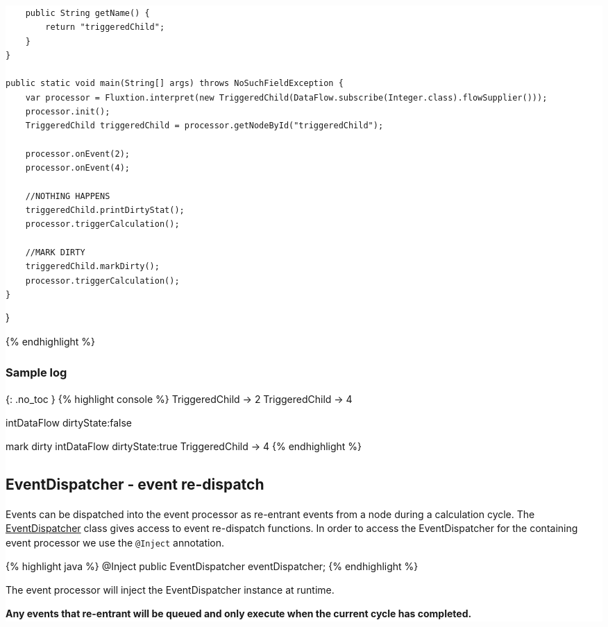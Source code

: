         public String getName() {
            return "triggeredChild";
        }
    }

    public static void main(String[] args) throws NoSuchFieldException {
        var processor = Fluxtion.interpret(new TriggeredChild(DataFlow.subscribe(Integer.class).flowSupplier()));
        processor.init();
        TriggeredChild triggeredChild = processor.getNodeById("triggeredChild");

        processor.onEvent(2);
        processor.onEvent(4);

        //NOTHING HAPPENS
        triggeredChild.printDirtyStat();
        processor.triggerCalculation();

        //MARK DIRTY
        triggeredChild.markDirty();
        processor.triggerCalculation();
    }
}

{% endhighlight %}

### Sample log
{: .no_toc }
{% highlight console %}
TriggeredChild -> 2
TriggeredChild -> 4

intDataFlow dirtyState:false

mark dirty intDataFlow dirtyState:true
TriggeredChild -> 4
{% endhighlight %}

## EventDispatcher - event re-dispatch
Events can be dispatched into the event processor as re-entrant events from a node during a calculation cycle. The
[EventDispatcher]({{site.fluxtion_src_runtime}}/callback/EventDispatcher.java) class gives access to event re-dispatch
functions. In order to access the EventDispatcher for the containing event processor we use the `@Inject` annotation.

{% highlight java %}
@Inject
public EventDispatcher eventDispatcher;
{% endhighlight %}

The event processor will inject the EventDispatcher instance at runtime.

**Any events that re-entrant will be queued and only execute when the current cycle has completed.**
